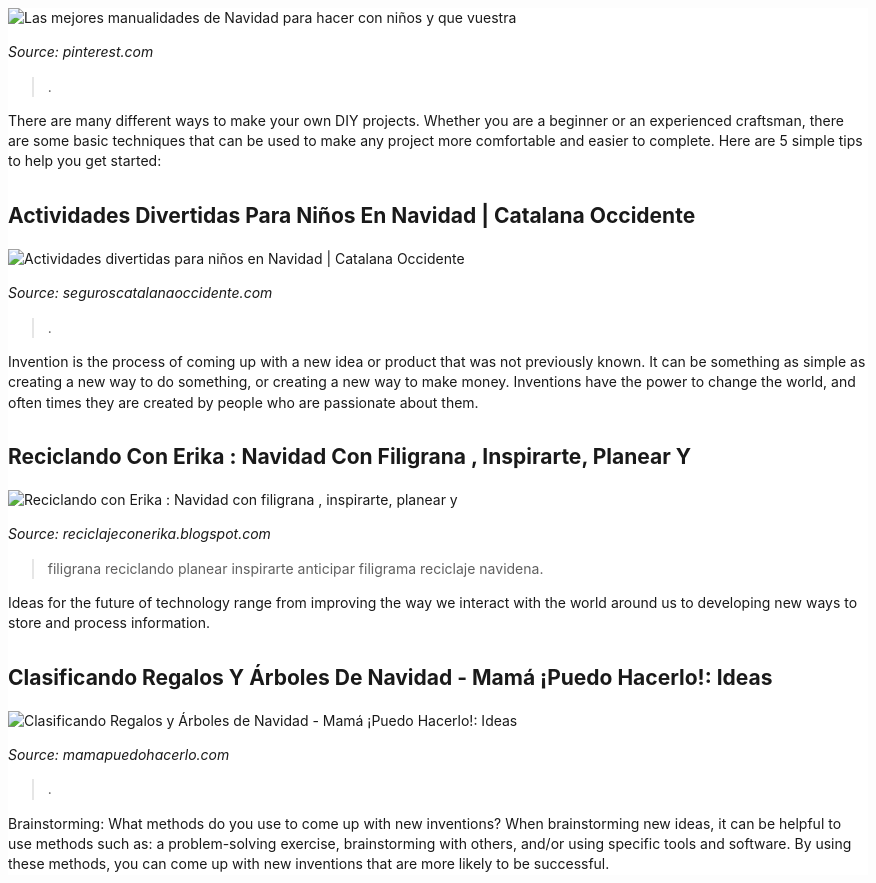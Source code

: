 <img loading=lazy src="https://i.pinimg.com/originals/02/a6/79/02a679790dac1d993c76c072d585fd39.jpg" onerror="this.onerror=null;this.src='https://tse2.mm.bing.net/th?id=OIP.b7QTA2TOJACSk51TqWd0oAAAAA&amp;pid=15.1';" alt="Las mejores manualidades de Navidad para hacer con niños y que vuestra">

_Source: pinterest.com_

>. 

	

There are many different ways to make your own DIY projects. Whether you are a beginner or an experienced craftsman, there are some basic techniques that can be used to make any project more comfortable and easier to complete. Here are 5 simple tips to help you get started:

    
## Actividades Divertidas Para Niños En Navidad | Catalana Occidente

<img loading=lazy src="https://www.seguroscatalanaoccidente.com/blog/assets/multimedia/2018/12/juegos-ninos-navidad.jpg" onerror="this.onerror=null;this.src='https://tse2.mm.bing.net/th?id=OIP.vA2HIpwY7xt8VChL6uP_xAHaE8&amp;pid=15.1';" alt="Actividades divertidas para niños en Navidad | Catalana Occidente">

_Source: seguroscatalanaoccidente.com_

>. 

	

Invention is the process of coming up with a new idea or product that was not previously known. It can be something as simple as creating a new way to do something, or creating a new way to make money. Inventions have the power to change the world, and often times they are created by people who are passionate about them.

    
## Reciclando Con Erika : Navidad Con Filigrana , Inspirarte, Planear Y

<img loading=lazy src="https://2.bp.blogspot.com/-GKyWOcUjvhU/Vdxvv82HzFI/AAAAAAAAFLk/bEwD0H2p-kQ/s1600/PicMonkey%2BCollagefiligramanavidad.jpg" onerror="this.onerror=null;this.src='https://tse4.mm.bing.net/th?id=OIP.cM__Wg7EYZ_VpRbRVTK8nwHaEz&amp;pid=15.1';" alt="Reciclando con Erika : Navidad con filigrana , inspirarte, planear y">

_Source: reciclajeconerika.blogspot.com_

>filigrana reciclando planear inspirarte anticipar filigrama reciclaje navidena. 

	

Ideas for the future of technology range from improving the way we interact with the world around us to developing new ways to store and process information.

    
## Clasificando Regalos Y Árboles De Navidad - Mamá ¡Puedo Hacerlo!: Ideas

<img loading=lazy src="https://i1.wp.com/mamapuedohacerlo.com/wp-content/uploads/2014/12/Clasificando-Regalos-y-Arbol-de-Navidad.jpg?fit=945%2C756&amp;ssl=1" onerror="this.onerror=null;this.src='https://tse2.mm.bing.net/th?id=OIP.eeoXzgjX1qjlYD57mRZCaAHaF7&amp;pid=15.1';" alt="Clasificando Regalos y Árboles de Navidad - Mamá ¡Puedo Hacerlo!: Ideas">

_Source: mamapuedohacerlo.com_

>. 

	

Brainstorming: What methods do you use to come up with new inventions?
When brainstorming new ideas, it can be helpful to use methods such as: a problem-solving exercise, brainstorming with others, and/or using specific tools and software. By using these methods, you can come up with new inventions that are more likely to be successful.
